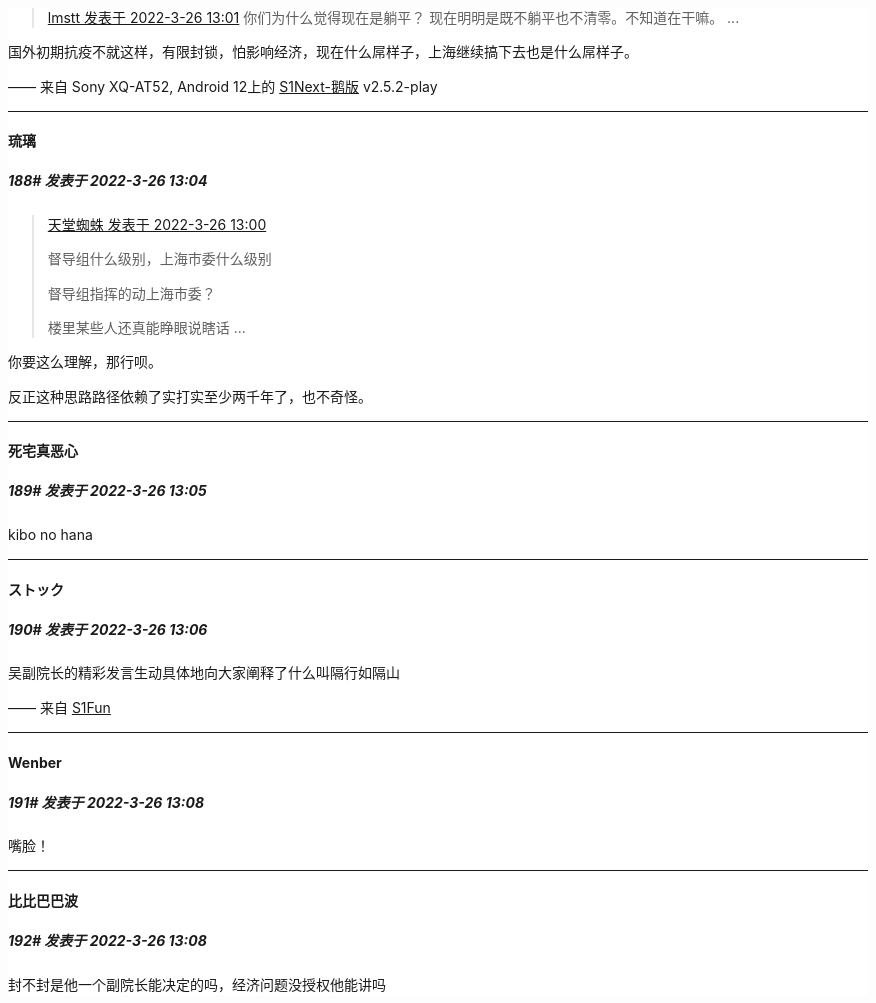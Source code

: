 <blockquote><a href="httphttps://bbs.saraba1st.com/2b/forum.php?mod=redirect&amp;goto=findpost&amp;pid=55192101&amp;ptid=2060046" target="_blank">lmstt 发表于 2022-3-26 13:01</a>
你们为什么觉得现在是躺平？
现在明明是既不躺平也不清零。不知道在干嘛。 ...</blockquote>
国外初期抗疫不就这样，有限封锁，怕影响经济，现在什么屌样子，上海继续搞下去也是什么屌样子。

—— 来自 Sony XQ-AT52, Android 12上的 [S1Next-鹅版](https://github.com/ykrank/S1-Next/releases) v2.5.2-play

*****

####  琉璃  
##### 188#       发表于 2022-3-26 13:04

<blockquote><a href="httphttps://bbs.saraba1st.com/2b/forum.php?mod=redirect&amp;goto=findpost&amp;pid=55192085&amp;ptid=2060046" target="_blank">天堂蜘蛛 发表于 2022-3-26 13:00</a>

督导组什么级别，上海市委什么级别

督导组指挥的动上海市委？

楼里某些人还真能睁眼说瞎话 ...</blockquote>
你要这么理解，那行呗。

反正这种思路路径依赖了实打实至少两千年了，也不奇怪。

*****

####  死宅真恶心  
##### 189#       发表于 2022-3-26 13:05

kibo no hana

*****

####  ストック  
##### 190#       发表于 2022-3-26 13:06

吴副院长的精彩发言生动具体地向大家阐释了什么叫隔行如隔山

—— 来自 [S1Fun](https://s1fun.koalcat.com)

*****

####  Wenber  
##### 191#       发表于 2022-3-26 13:08

嘴脸！

*****

####  比比巴巴波  
##### 192#       发表于 2022-3-26 13:08

封不封是他一个副院长能决定的吗，经济问题没授权他能讲吗
